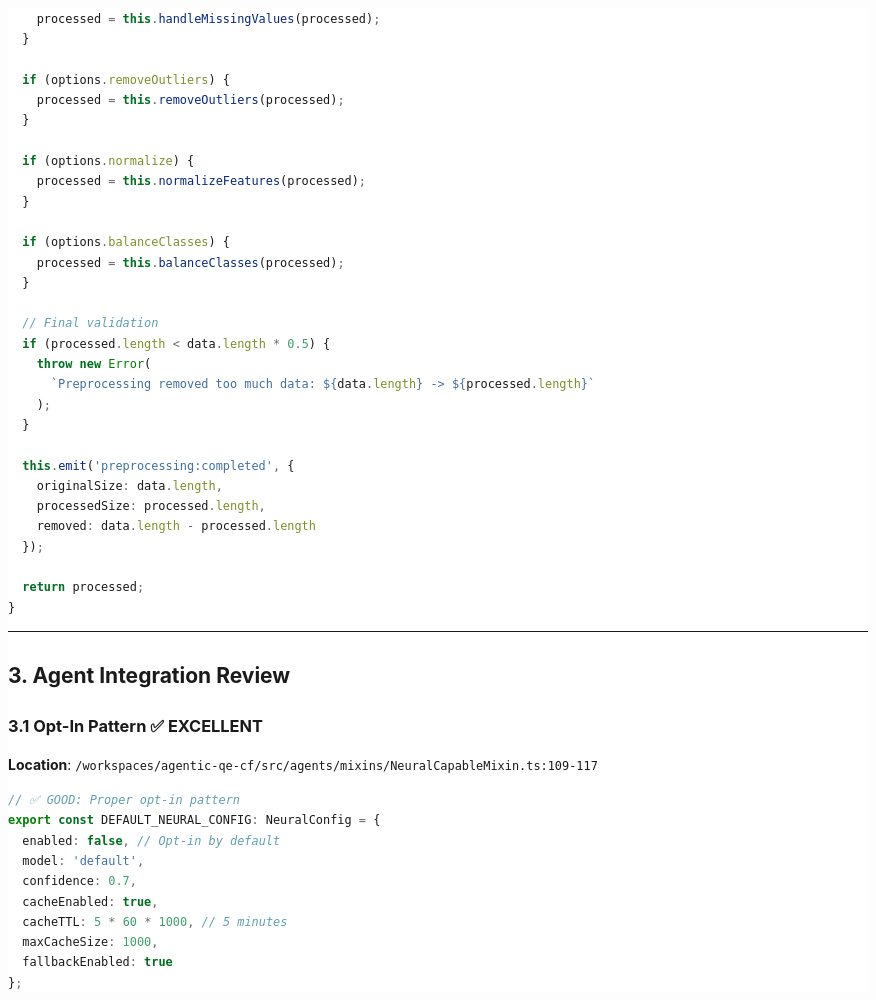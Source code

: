 ```typescript
    processed = this.handleMissingValues(processed);
  }

  if (options.removeOutliers) {
    processed = this.removeOutliers(processed);
  }

  if (options.normalize) {
    processed = this.normalizeFeatures(processed);
  }

  if (options.balanceClasses) {
    processed = this.balanceClasses(processed);
  }

  // Final validation
  if (processed.length < data.length * 0.5) {
    throw new Error(
      `Preprocessing removed too much data: ${data.length} -> ${processed.length}`
    );
  }

  this.emit('preprocessing:completed', {
    originalSize: data.length,
    processedSize: processed.length,
    removed: data.length - processed.length
  });

  return processed;
}
```

---

## 3. Agent Integration Review

### 3.1 Opt-In Pattern ✅ EXCELLENT

**Location**: `/workspaces/agentic-qe-cf/src/agents/mixins/NeuralCapableMixin.ts:109-117`

```typescript
// ✅ GOOD: Proper opt-in pattern
export const DEFAULT_NEURAL_CONFIG: NeuralConfig = {
  enabled: false, // Opt-in by default
  model: 'default',
  confidence: 0.7,
  cacheEnabled: true,
  cacheTTL: 5 * 60 * 1000, // 5 minutes
  maxCacheSize: 1000,
  fallbackEnabled: true
};
```
